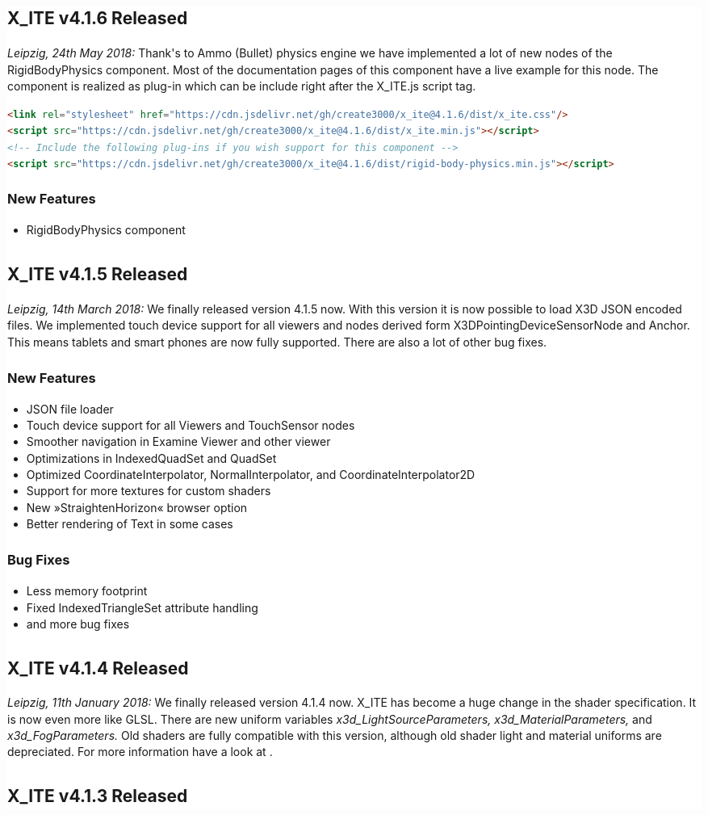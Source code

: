 ## X_ITE v4.1.6 Released

*Leipzig, 24th May 2018:* Thank's to Ammo (Bullet) physics engine we have implemented a lot of new nodes of the RigidBodyPhysics component. Most of the documentation pages of this component have a live example for this node. The component is realized as plug-in which can be include right after the X_ITE.js script tag.

```html
<link rel="stylesheet" href="https://cdn.jsdelivr.net/gh/create3000/x_ite@4.1.6/dist/x_ite.css"/>
<script src="https://cdn.jsdelivr.net/gh/create3000/x_ite@4.1.6/dist/x_ite.min.js"></script>
<!-- Include the following plug-ins if you wish support for this component -->
<script src="https://cdn.jsdelivr.net/gh/create3000/x_ite@4.1.6/dist/rigid-body-physics.min.js"></script>
```

### New Features

- RigidBodyPhysics component

## X_ITE v4.1.5 Released

*Leipzig, 14th March 2018:* We finally released version 4.1.5 now. With this version it is now possible to load X3D JSON encoded files. We implemented touch device support for all viewers and nodes derived form X3DPointingDeviceSensorNode and Anchor. This means tablets and smart phones are now fully supported. There are also a lot of other bug fixes.

### New Features

- JSON file loader
- Touch device support for all Viewers and TouchSensor nodes
- Smoother navigation in Examine Viewer and other viewer
- Optimizations in IndexedQuadSet and QuadSet
- Optimized CoordinateInterpolator, NormalInterpolator, and CoordinateInterpolator2D
- Support for more textures for custom shaders
- New »StraightenHorizon« browser option
- Better rendering of Text in some cases

### Bug Fixes

- Less memory footprint
- Fixed IndexedTriangleSet attribute handling
- and more bug fixes

## X_ITE v4.1.4 Released

*Leipzig, 11th January 2018:* We finally released version 4.1.4 now. X_ITE has become a huge change in the shader specification. It is now even more like GLSL. There are new uniform variables *x3d\_LightSourceParameters, x3d\_MaterialParameters,* and *x3d\_FogParameters.* Old shaders are fully compatible with this version, although old shader light and material uniforms are depreciated. For more information have a look at <custom-shaders>.

## X_ITE v4.1.3 Released
